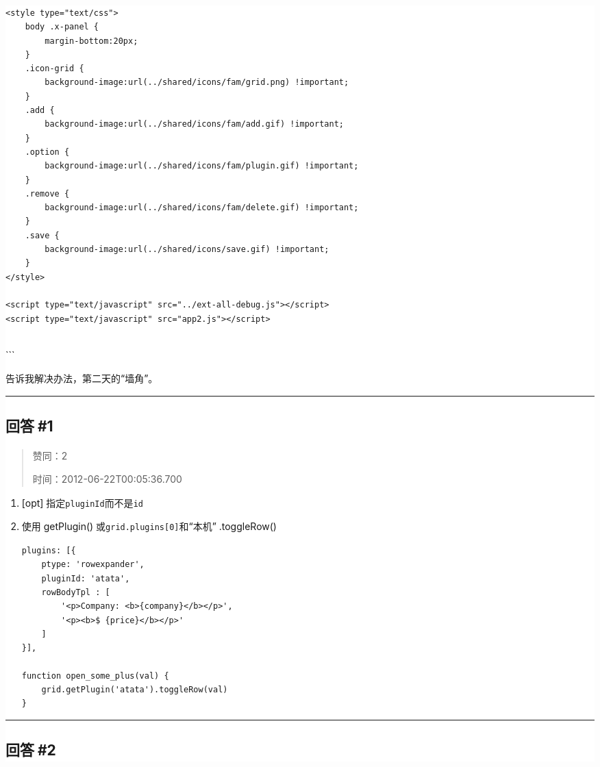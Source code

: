     <style type="text/css">
        body .x-panel {
            margin-bottom:20px;
        }
        .icon-grid {
            background-image:url(../shared/icons/fam/grid.png) !important;
        }
        .add {
            background-image:url(../shared/icons/fam/add.gif) !important;
        }
        .option {
            background-image:url(../shared/icons/fam/plugin.gif) !important;
        }
        .remove {
            background-image:url(../shared/icons/fam/delete.gif) !important;
        }
        .save {
            background-image:url(../shared/icons/save.gif) !important;
        }
    </style>

    <script type="text/javascript" src="../ext-all-debug.js"></script>
    <script type="text/javascript" src="app2.js"></script>
</head>
<body>
 <div id="simpleCombo"></div>
 <div id="mydiv_id"></div>
<br/>
<div id="grid-example"></div>
</body>
</html> 
```

告诉我解决办法，第二天的“墙角”。

* * *

## 回答 #1

> 赞同：2
> 
> 时间：2012-06-22T00:05:36.700

1.  [opt] 指定`pluginId`而不是`id`
2.  使用 getPlugin() 或`grid.plugins[0]`和“本机” .toggleRow()

    ```
    plugins: [{
        ptype: 'rowexpander',
        pluginId: 'atata',
        rowBodyTpl : [
            '<p>Company: <b>{company}</b></p>',
            '<p><b>$ {price}</b></p>'
        ]
    }],

    function open_some_plus(val) {
        grid.getPlugin('atata').toggleRow(val)
    } 
    ```

* * *

## 回答 #2
```